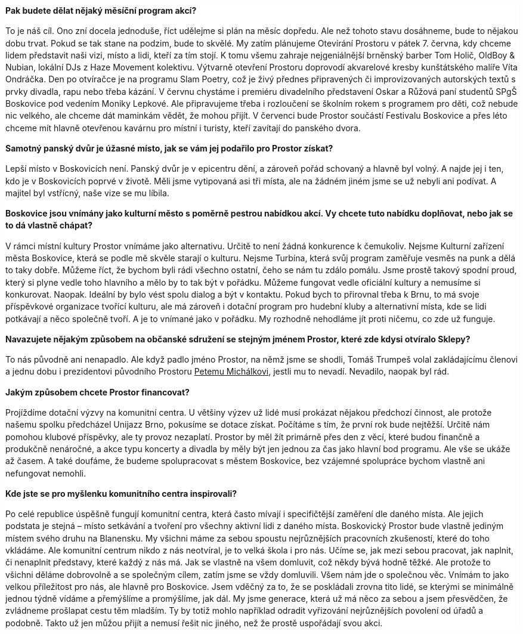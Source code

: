 **Pak budete dělat nějaký měsíční program akcí?**

To je náš cíl. Ono zní docela jednoduše, říct udělejme si plán na měsíc dopředu. Ale než tohoto stavu dosáhneme, bude to nějakou dobu trvat. Pokud se tak stane na podzim, bude to skvělé. My zatím plánujeme Otevírání Prostoru v pátek 7. června, kdy chceme lidem představit naši vizi, místo a lidi, kteří za tím stojí. K tomu všemu zahraje nejgeniálnější brněnský barber Tom Holič, OldBoy & Nubian, lokální DJs z Haze Movement kolektivu. Výtvarně otevření Prostoru doprovodí akvarelové kresby kunštátského malíře Víta Ondráčka. Den po otvíračce je na programu Slam Poetry, což je živý přednes připravených či improvizovaných autorských textů s prvky divadla, rapu nebo třeba kázání. V červnu chystáme i premiéru divadelního představení Oskar a Růžová paní studentů SPgŠ Boskovice pod vedením Moniky Lepkové. Ale připravujeme třeba i rozloučení se školním rokem s programem pro děti, což nebude nic velkého, ale chceme dát maminkám vědět, že mohou přijít. V červenci bude Prostor součástí Festivalu Boskovice a přes léto chceme mít hlavně otevřenou kavárnu pro místní i turisty, kteří zavítají do panského dvora.

**Samotný panský dvůr je úžasné místo, jak se vám jej podařilo pro Prostor získat?**

Lepší místo v Boskovicích není. Panský dvůr je v epicentru dění, a zároveň pořád schovaný a hlavně byl volný. A najde jej i ten, kdo je v Boskovicích poprvé v životě. Měli jsme vytipovaná asi tři místa, ale na žádném jiném jsme se už nebyli ani podívat. A majitel byl vstřícný, naše vize se mu líbila.

**Boskovice jsou vnímány jako kulturní město s poměrně pestrou nabídkou akcí. Vy chcete tuto nabídku doplňovat, nebo jak se to dá vlastně chápat?**

V rámci místní kultury Prostor vnímáme jako alternativu. Určitě to není žádná konkurence k čemukoliv. Nejsme Kulturní zařízení města Boskovice, která se podle mě skvěle starají o kulturu. Nejsme Turbína, která svůj program zaměřuje vesměs na punk a dělá to taky dobře. Můžeme říct, že bychom byli rádi všechno ostatní, čeho se nám tu zdálo pomálu. Jsme prostě takový spodní proud, který si plyne vedle toho hlavního a mělo by to tak být v pořádku. Můžeme fungovat vedle oficiální kultury a nemusíme si konkurovat. Naopak. Ideální by bylo vést spolu dialog a být v kontaktu. Pokud bych to přirovnal třeba k Brnu, to má svoje příspěvkové organizace tvořící kulturu, ale má zároveň i dotační program pro hudební kluby a alternativní místa, kde se lidi potkávají a něco společně tvoří. A je to vnímané jako v pořádku. My rozhodně nehodláme jít proti ničemu, co zde už funguje.

**Navazujete nějakým způsobem na občanské sdružení se stejným jménem Prostor, které zde kdysi otvíralo Sklepy?**

To nás původně ani nenapadlo. Ale když padlo jméno Prostor, na němž jsme se shodli, Tomáš Trumpeš volal zakládajícímu členovi a jednu dobu i prezidentovi původního Prostoru [Petemu Michálkovi](https://ohlasy.info/clanky/2019/06/rozhovor-michalek.html), jestli mu to nevadí. Nevadilo, naopak byl rád.

**Jakým způsobem chcete Prostor financovat?**

Projíždíme dotační výzvy na komunitní centra. U většiny výzev už lidé musí prokázat nějakou předchozí činnost, ale protože našemu spolku předcházel Unijazz Brno, pokusíme se dotace získat. Počítáme s tím, že první rok bude nejtěžší. Určitě nám pomohou klubové příspěvky, ale ty provoz nezaplatí. Prostor by měl žít primárně přes den z věcí, které budou finančně a produkčně nenáročné, a akce typu koncerty a divadla by měly být jen jednou za čas jako hlavní bod programu. Ale vše se ukáže až časem. A také doufáme, že budeme spolupracovat s městem Boskovice, bez vzájemné spolupráce bychom vlastně ani nefungovat nemohli.

**Kde jste se pro myšlenku komunitního centra inspirovali?**

Po celé republice úspěšně fungují komunitní centra, která často mívají i specifičtější zaměření dle daného místa. Ale jejich podstata je stejná – místo setkávání a tvoření pro všechny aktivní lidi z daného místa. Boskovický Prostor bude vlastně jediným místem svého druhu na Blanensku. My všichni máme za sebou spoustu nejrůznějších pracovních zkušeností, které do toho vkládáme. Ale komunitní centrum nikdo z nás neotvíral, je to velká škola i pro nás. Učíme se, jak mezi sebou pracovat, jak naplnit, či nenaplnit představy, které každý z nás má. Jak se vlastně na všem domluvit, což někdy bývá hodně těžké. Ale protože to všichni děláme dobrovolně a se společným cílem, zatím jsme se vždy domluvili. Všem nám jde o společnou věc. Vnímám to jako velkou příležitost pro nás, ale hlavně pro Boskovice. Jsem vděčný za to, že se poskládali zrovna tito lidé, se kterými se minimálně jednou týdně vídáme a přemýšlíme a promýšlíme, jak dál. My jsme generace, která už má něco za sebou a jsem přesvědčen, že zvládneme prošlapat cestu těm mladším. Ty by totiž mohlo například odradit vyřizování nejrůznějších povolení od úřadů a podobně. Takto už jen můžou přijít a nemusí řešit nic jiného, než že prostě uspořádají svou akci.

